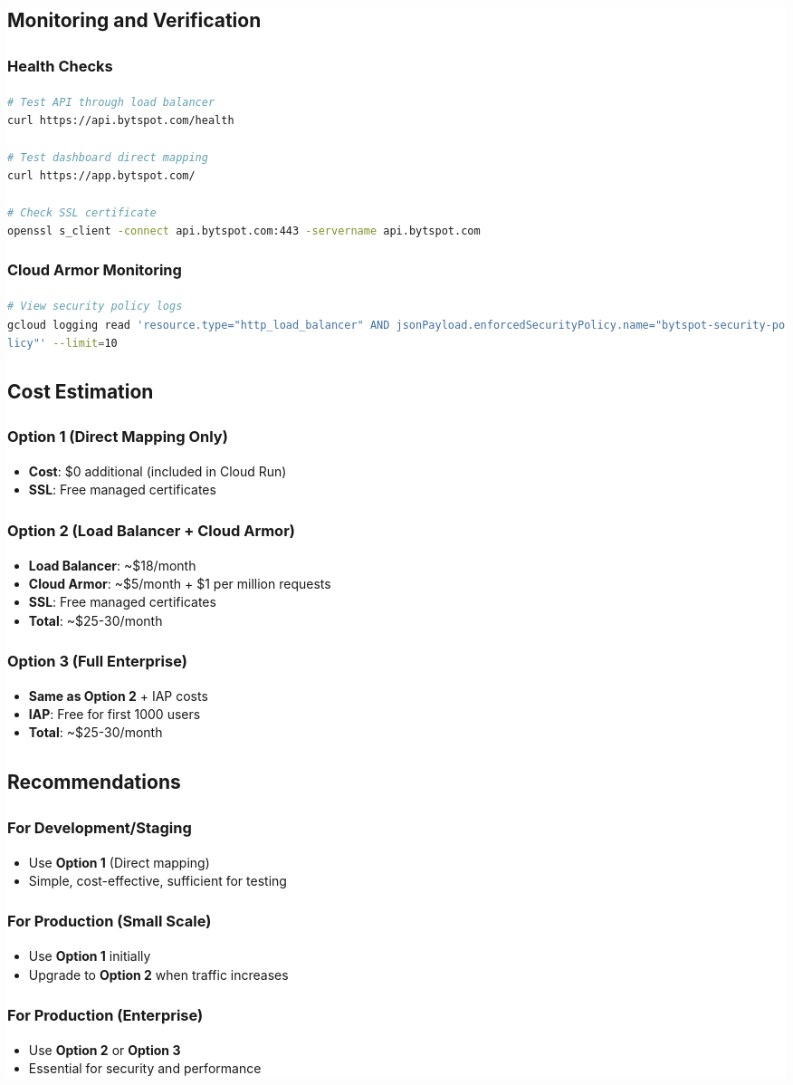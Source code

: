 ## Monitoring and Verification

### Health Checks
```bash
# Test API through load balancer
curl https://api.bytspot.com/health

# Test dashboard direct mapping
curl https://app.bytspot.com/

# Check SSL certificate
openssl s_client -connect api.bytspot.com:443 -servername api.bytspot.com
```

### Cloud Armor Monitoring
```bash
# View security policy logs
gcloud logging read 'resource.type="http_load_balancer" AND jsonPayload.enforcedSecurityPolicy.name="bytspot-security-policy"' --limit=10
```

## Cost Estimation

### Option 1 (Direct Mapping Only)
- **Cost**: $0 additional (included in Cloud Run)
- **SSL**: Free managed certificates

### Option 2 (Load Balancer + Cloud Armor)
- **Load Balancer**: ~$18/month
- **Cloud Armor**: ~$5/month + $1 per million requests
- **SSL**: Free managed certificates
- **Total**: ~$25-30/month

### Option 3 (Full Enterprise)
- **Same as Option 2** + IAP costs
- **IAP**: Free for first 1000 users
- **Total**: ~$25-30/month

## Recommendations

### For Development/Staging
- Use **Option 1** (Direct mapping)
- Simple, cost-effective, sufficient for testing

### For Production (Small Scale)
- Use **Option 1** initially
- Upgrade to **Option 2** when traffic increases

### For Production (Enterprise)
- Use **Option 2** or **Option 3**
- Essential for security and performance
